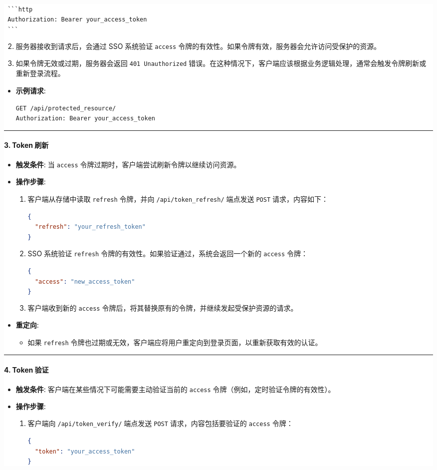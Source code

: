      ```http
     Authorization: Bearer your_access_token
     ```

  2. 服务器接收到请求后，会通过 SSO 系统验证 `access` 令牌的有效性。如果令牌有效，服务器会允许访问受保护的资源。

  3. 如果令牌无效或过期，服务器会返回 `401 Unauthorized` 错误。在这种情况下，客户端应该根据业务逻辑处理，通常会触发令牌刷新或重新登录流程。

- **示例请求**:

  ```http
  GET /api/protected_resource/
  Authorization: Bearer your_access_token
  ```

---

#### 3. **Token 刷新**

- **触发条件**: 当 `access` 令牌过期时，客户端尝试刷新令牌以继续访问资源。

- **操作步骤**:

  1. 客户端从存储中读取 `refresh` 令牌，并向 `/api/token_refresh/` 端点发送 `POST` 请求，内容如下：

     ```json
     {
       "refresh": "your_refresh_token"
     }
     ```

  2. SSO 系统验证 `refresh` 令牌的有效性。如果验证通过，系统会返回一个新的 `access` 令牌：

     ```json
     {
       "access": "new_access_token"
     }
     ```

  3. 客户端收到新的 `access` 令牌后，将其替换原有的令牌，并继续发起受保护资源的请求。

- **重定向**:

  - 如果 `refresh` 令牌也过期或无效，客户端应将用户重定向到登录页面，以重新获取有效的认证。

---

#### 4. **Token 验证**

- **触发条件**: 客户端在某些情况下可能需要主动验证当前的 `access` 令牌（例如，定时验证令牌的有效性）。

- **操作步骤**:

  1. 客户端向 `/api/token_verify/` 端点发送 `POST` 请求，内容包括要验证的 `access` 令牌：

     ```json
     {
       "token": "your_access_token"
     }
     ```
